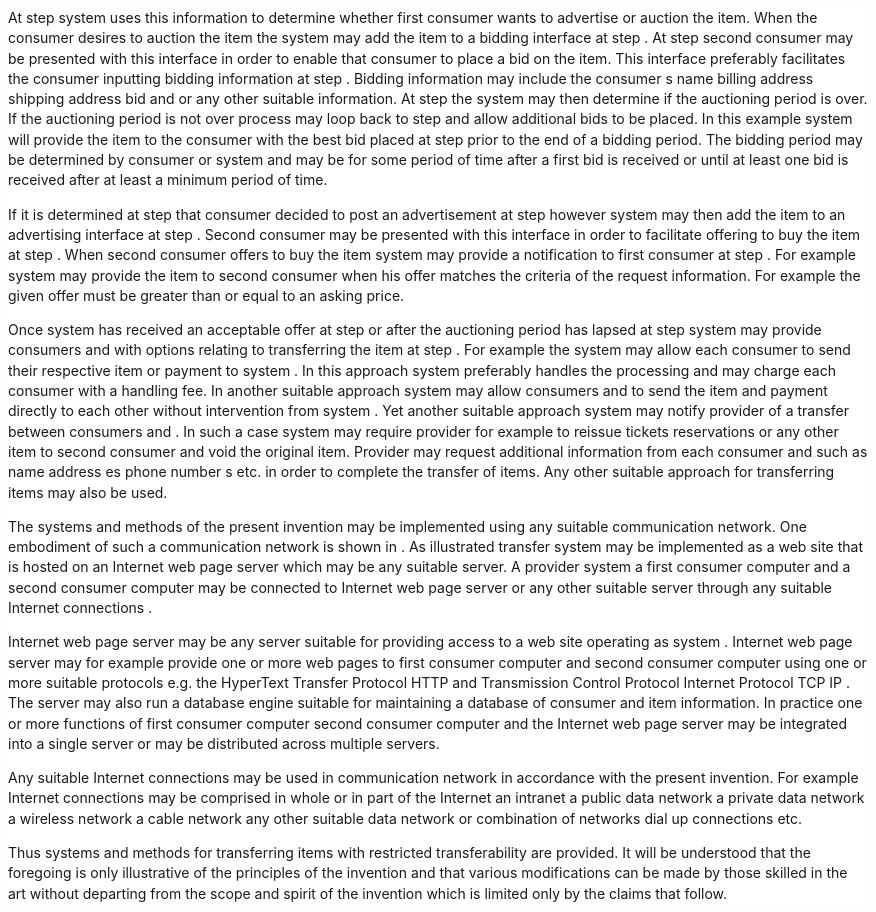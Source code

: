 At step system uses this information to determine whether first consumer wants to advertise or auction the item. When the consumer desires to auction the item the system may add the item to a bidding interface at step . At step second consumer may be presented with this interface in order to enable that consumer to place a bid on the item. This interface preferably facilitates the consumer inputting bidding information at step . Bidding information may include the consumer s name billing address shipping address bid and or any other suitable information. At step the system may then determine if the auctioning period is over. If the auctioning period is not over process may loop back to step and allow additional bids to be placed. In this example system will provide the item to the consumer with the best bid placed at step prior to the end of a bidding period. The bidding period may be determined by consumer or system and may be for some period of time after a first bid is received or until at least one bid is received after at least a minimum period of time.

If it is determined at step that consumer decided to post an advertisement at step however system may then add the item to an advertising interface at step . Second consumer may be presented with this interface in order to facilitate offering to buy the item at step . When second consumer offers to buy the item system may provide a notification to first consumer at step . For example system may provide the item to second consumer when his offer matches the criteria of the request information. For example the given offer must be greater than or equal to an asking price.

Once system has received an acceptable offer at step or after the auctioning period has lapsed at step system may provide consumers and with options relating to transferring the item at step . For example the system may allow each consumer to send their respective item or payment to system . In this approach system preferably handles the processing and may charge each consumer with a handling fee. In another suitable approach system may allow consumers and to send the item and payment directly to each other without intervention from system . Yet another suitable approach system may notify provider of a transfer between consumers and . In such a case system may require provider for example to reissue tickets reservations or any other item to second consumer and void the original item. Provider may request additional information from each consumer and such as name address es phone number s etc. in order to complete the transfer of items. Any other suitable approach for transferring items may also be used.

The systems and methods of the present invention may be implemented using any suitable communication network. One embodiment of such a communication network is shown in . As illustrated transfer system may be implemented as a web site that is hosted on an Internet web page server which may be any suitable server. A provider system a first consumer computer and a second consumer computer may be connected to Internet web page server or any other suitable server through any suitable Internet connections .

Internet web page server may be any server suitable for providing access to a web site operating as system . Internet web page server may for example provide one or more web pages to first consumer computer and second consumer computer using one or more suitable protocols e.g. the HyperText Transfer Protocol HTTP and Transmission Control Protocol Internet Protocol TCP IP . The server may also run a database engine suitable for maintaining a database of consumer and item information. In practice one or more functions of first consumer computer second consumer computer and the Internet web page server may be integrated into a single server or may be distributed across multiple servers.

Any suitable Internet connections may be used in communication network in accordance with the present invention. For example Internet connections may be comprised in whole or in part of the Internet an intranet a public data network a private data network a wireless network a cable network any other suitable data network or combination of networks dial up connections etc.

Thus systems and methods for transferring items with restricted transferability are provided. It will be understood that the foregoing is only illustrative of the principles of the invention and that various modifications can be made by those skilled in the art without departing from the scope and spirit of the invention which is limited only by the claims that follow.


